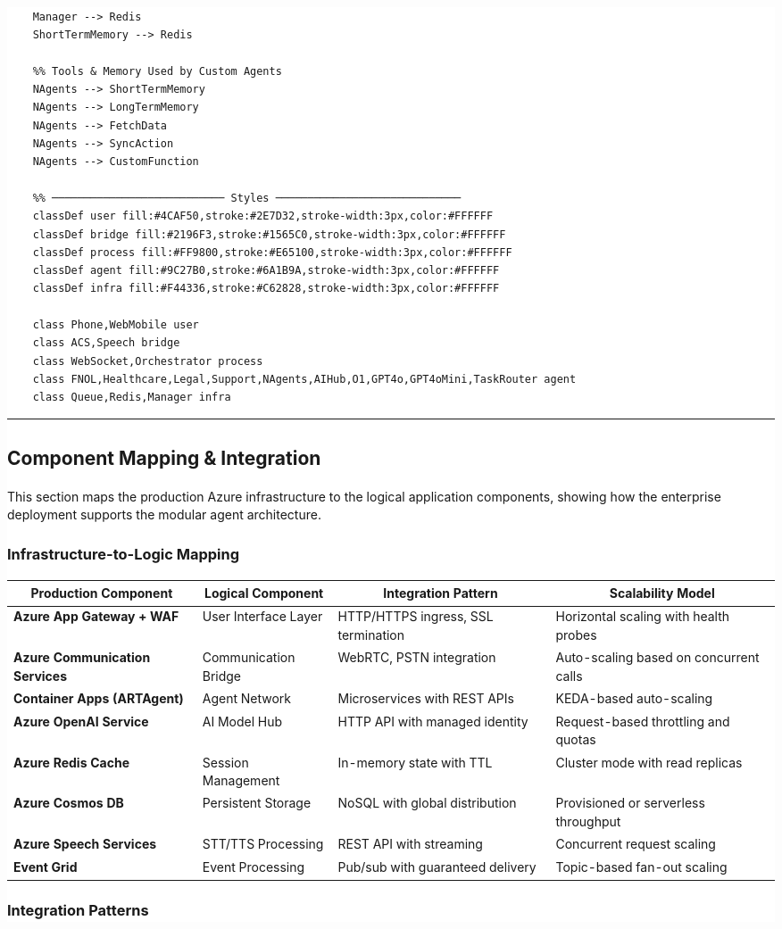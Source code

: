 ```mermaid
    Manager --> Redis
    ShortTermMemory --> Redis

    %% Tools & Memory Used by Custom Agents
    NAgents --> ShortTermMemory
    NAgents --> LongTermMemory
    NAgents --> FetchData
    NAgents --> SyncAction
    NAgents --> CustomFunction

    %% ─────────────────────────── Styles ─────────────────────────────
    classDef user fill:#4CAF50,stroke:#2E7D32,stroke-width:3px,color:#FFFFFF
    classDef bridge fill:#2196F3,stroke:#1565C0,stroke-width:3px,color:#FFFFFF
    classDef process fill:#FF9800,stroke:#E65100,stroke-width:3px,color:#FFFFFF
    classDef agent fill:#9C27B0,stroke:#6A1B9A,stroke-width:3px,color:#FFFFFF
    classDef infra fill:#F44336,stroke:#C62828,stroke-width:3px,color:#FFFFFF

    class Phone,WebMobile user
    class ACS,Speech bridge
    class WebSocket,Orchestrator process
    class FNOL,Healthcare,Legal,Support,NAgents,AIHub,O1,GPT4o,GPT4oMini,TaskRouter agent
    class Queue,Redis,Manager infra
```

---

## Component Mapping & Integration

This section maps the production Azure infrastructure to the logical application components, showing how the enterprise deployment supports the modular agent architecture.

### Infrastructure-to-Logic Mapping

| **Production Component** | **Logical Component** | **Integration Pattern** | **Scalability Model** |
|-------------------------|----------------------|------------------------|----------------------|
| **Azure App Gateway + WAF** | User Interface Layer | HTTP/HTTPS ingress, SSL termination | Horizontal scaling with health probes |
| **Azure Communication Services** | Communication Bridge | WebRTC, PSTN integration | Auto-scaling based on concurrent calls |
| **Container Apps (ARTAgent)** | Agent Network | Microservices with REST APIs | KEDA-based auto-scaling |
| **Azure OpenAI Service** | AI Model Hub | HTTP API with managed identity | Request-based throttling and quotas |
| **Azure Redis Cache** | Session Management | In-memory state with TTL | Cluster mode with read replicas |
| **Azure Cosmos DB** | Persistent Storage | NoSQL with global distribution | Provisioned or serverless throughput |
| **Azure Speech Services** | STT/TTS Processing | REST API with streaming | Concurrent request scaling |
| **Event Grid** | Event Processing | Pub/sub with guaranteed delivery | Topic-based fan-out scaling |

### Integration Patterns
